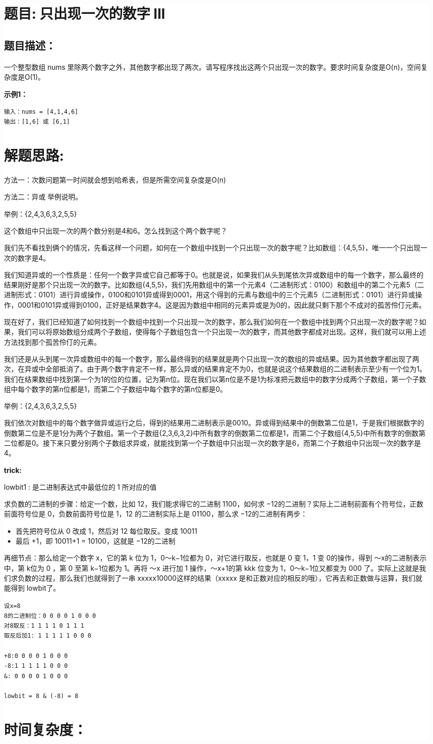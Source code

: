 # 题目: 只出现一次的数字 III
## 题目描述：
一个整型数组 nums 里除两个数字之外，其他数字都出现了两次。请写程序找出这两个只出现一次的数字。要求时间复杂度是O(n)，空间复杂度是O(1)。

**示例1：**
```
输入：nums = [4,1,4,6]
输出：[1,6] 或 [6,1]
```
  
# 解题思路:
  方法一：次数问题第一时间就会想到哈希表，但是所需空间复杂度是O(n)
  
  方法二：异或 举例说明。

举例：{2,4,3,6,3,2,5,5}

这个数组中只出现一次的两个数分别是4和6。怎么找到这个两个数字呢？

我们先不看找到俩个的情况，先看这样一个问题，如何在一个数组中找到一个只出现一次的数字呢？比如数组：{4,5,5}，唯一一个只出现一次的数字是4。

我们知道异或的一个性质是：任何一个数字异或它自己都等于0。也就是说，如果我们从头到尾依次异或数组中的每一个数字，那么最终的结果刚好是那个只出现一次的数字。比如数组{4,5,5}，我们先用数组中的第一个元素4（二进制形式：0100）和数组中的第二个元素5（二进制形式：0101）进行异或操作，0100和0101异或得到0001，用这个得到的元素与数组中的三个元素5（二进制形式：0101）进行异或操作，0001和0101异或得到0100，正好是结果数字4。这是因为数组中相同的元素异或是为0的，因此就只剩下那个不成对的孤苦伶仃元素。

现在好了，我们已经知道了如何找到一个数组中找到一个只出现一次的数字，那么我们如何在一个数组中找到两个只出现一次的数字呢？如果，我们可以将原始数组分成两个子数组，使得每个子数组包含一个只出现一次的数字，而其他数字都成对出现。这样，我们就可以用上述方法找到那个孤苦伶仃的元素。

我们还是从头到尾一次异或数组中的每一个数字，那么最终得到的结果就是两个只出现一次的数组的异或结果。因为其他数字都出现了两次，在异或中全部抵消了。由于两个数字肯定不一样，那么异或的结果肯定不为0，也就是说这个结果数组的二进制表示至少有一个位为1。我们在结果数组中找到第一个为1的位的位置，记为第n位。现在我们以第n位是不是1为标准把元数组中的数字分成两个子数组，第一个子数组中每个数字的第n位都是1，而第二个子数组中每个数字的第n位都是0。

举例：{2,4,3,6,3,2,5,5}

我们依次对数组中的每个数字做异或运行之后，得到的结果用二进制表示是0010。异或得到结果中的倒数第二位是1，于是我们根据数字的倒数第二位是不是1分为两个子数组。第一个子数组{2,3,6,3,2}中所有数字的倒数第二位都是1，而第二个子数组{4,5,5}中所有数字的倒数第二位都是0。接下来只要分别两个子数组求异或，就能找到第一个子数组中只出现一次的数字是6，而第二个子数组中只出现一次的数字是4。

**trick:**
 
 lowbit1 : 是二进制表达式中最低位的 1 所对应的值
  
  求负数的二进制的步骤：给定一个数，比如 12，我们能求得它的二进制 1100，如何求 −12的二进制？实际上二进制前面有个符号位，正数前面符号位是 0，负数前面符号位是 1，12 的二进制实际上是 01100，那么求 −12的二进制有两步：

  - 首先把符号位从 0 改成 1，然后对 12 每位取反。变成 10011
  - 最后 +1，即 10011+1 = 10100，这就是 −12的二进制

再细节点：那么给定一个数字 x，它的第 k 位为 1，0～k−1位都为 0，对它进行取反，也就是 0 变 1，1 变 0的操作，得到 ～x的二进制表示中，第 k位为 0 ，第 0 至第 k−1位都为 1。再将 ～x 进行加 1 操作，～x+1的第 kkk 位变为 1，0～k−1位又都变为 000 了。实际上这就是我们求负数的过程，那么我们也就得到了一串 xxxxx10000这样的结果（xxxxx 是和正数对应的相反的哦），它再去和正数做与运算，我们就能得到 lowbit了。
  
  ```
  设x=8
8的二进制位：0 0 0 0 1 0 0 0
对8取反：1 1 1 1 0 1 1 1
取反后加1: 1 1 1 1 1 0 0 0

+8:0 0 0 0 1 0 0 0
-8:1 1 1 1 1 0 0 0
&: 0 0 0 0 1 0 0 0 

lowbit = 8 & (-8) = 8
  ```
# 时间复杂度：
